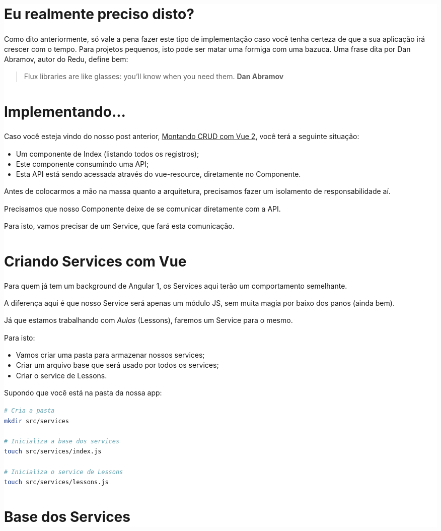 # Eu realmente preciso disto?

Como dito anteriormente, só vale a  pena fazer este tipo de  implementação caso você tenha certeza de que a sua aplicação irá crescer com o tempo. Para projetos pequenos, isto pode ser matar uma formiga com uma bazuca. Uma frase dita por Dan Abramov, autor do Redu, define bem:

>Flux libraries are like glasses: you’ll know when you need them.
>**Dan Abramov**

# Implementando...

Caso você esteja vindo do nosso post anterior, [Montando CRUD com Vue 2](http://blog.0e1dev.com/2017/01/07/Montando-CRUD-com-Vue-2/), você terá a seguinte situação:

- Um componente de Index (listando todos os registros);
- Este componente consumindo uma API;
- Esta API está sendo acessada através do vue-resource, diretamente no Componente.

Antes de colocarmos a mão na massa quanto a arquitetura, precisamos fazer um isolamento de responsabilidade aí.

Precisamos que nosso Componente deixe de se comunicar diretamente com a API.

Para isto, vamos precisar de um Service, que fará esta comunicação.

# Criando Services com Vue

Para quem já tem um background de Angular 1, os Services aqui terão um comportamento semelhante.

A diferença aqui é que nosso Service será apenas um módulo JS, sem muita magia por baixo dos panos (ainda bem).

Já que estamos trabalhando com *Aulas* (Lessons), faremos um Service para o mesmo.

Para isto:
- Vamos criar uma pasta para armazenar nossos services;
- Criar um arquivo base que será usado por todos os services;
- Criar o service de Lessons.

Supondo que você está na pasta da nossa app:

```bash
# Cria a pasta
mkdir src/services

# Inicializa a base dos services
touch src/services/index.js

# Inicializa o service de Lessons
touch src/services/lessons.js
```

# Base dos Services
